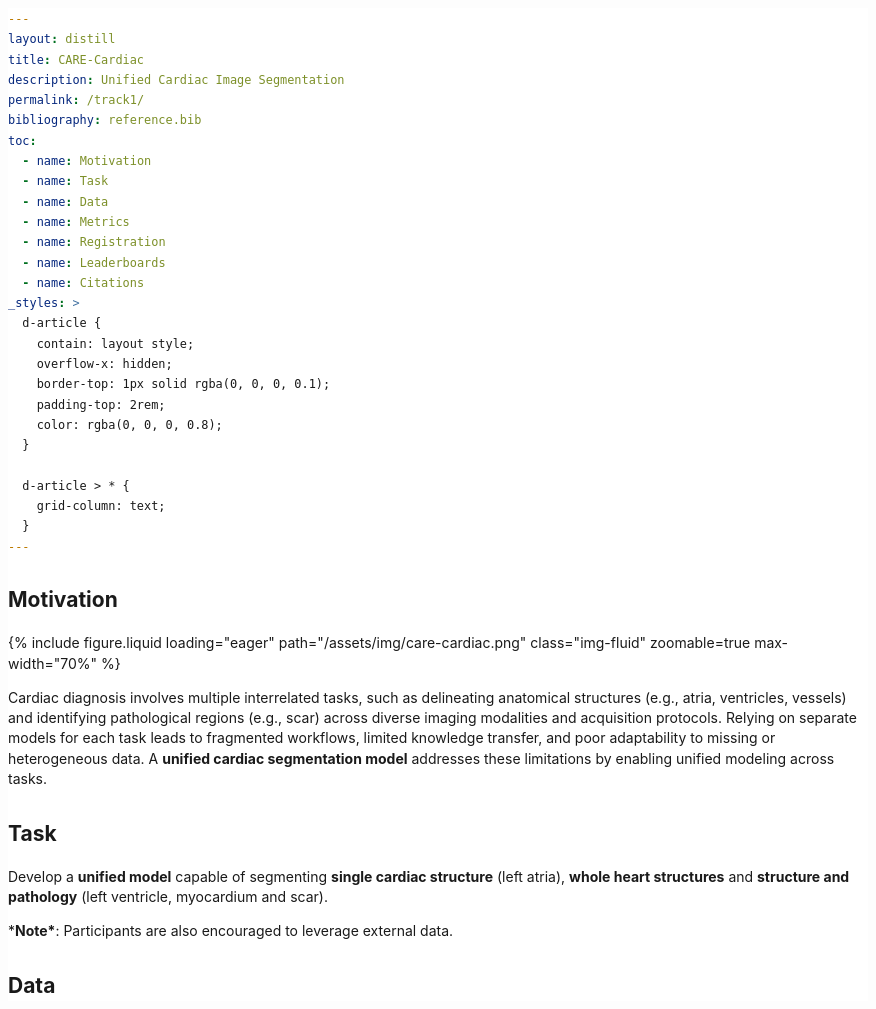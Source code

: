 ```yaml
---
layout: distill
title: CARE-Cardiac
description: Unified Cardiac Image Segmentation
permalink: /track1/
bibliography: reference.bib
toc:
  - name: Motivation
  - name: Task
  - name: Data
  - name: Metrics
  - name: Registration
  - name: Leaderboards
  - name: Citations
_styles: >
  d-article {
    contain: layout style;
    overflow-x: hidden;
    border-top: 1px solid rgba(0, 0, 0, 0.1);
    padding-top: 2rem;
    color: rgba(0, 0, 0, 0.8);
  }

  d-article > * {
    grid-column: text;
  }
---
```


## Motivation

{% include figure.liquid loading="eager" path="/assets/img/care-cardiac.png" class="img-fluid" zoomable=true max-width="70%" %}

Cardiac diagnosis involves multiple interrelated tasks, such as delineating anatomical structures (e.g., atria, ventricles, vessels) and identifying pathological regions (e.g., scar) across diverse imaging modalities and acquisition protocols. Relying on separate models for each task leads to fragmented workflows, limited knowledge transfer, and poor adaptability to missing or heterogeneous data. A **unified cardiac segmentation model** addresses these limitations by enabling unified modeling across tasks. 

## Task

Develop a **unified model** capable of segmenting **single cardiac structure** (left atria), **whole heart structures** and **structure and pathology** (left ventricle, myocardium and scar).

***Note\***: Participants are also encouraged to leverage external data.


## Data
